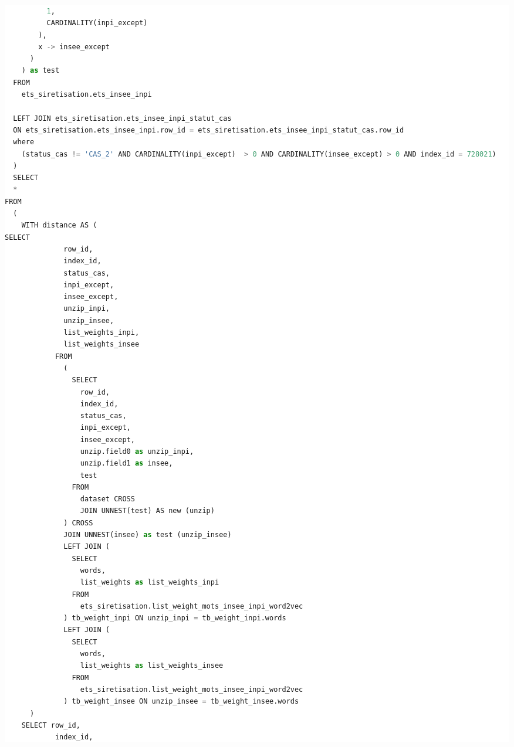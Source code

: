 ```python
          1, 
          CARDINALITY(inpi_except)
        ), 
        x -> insee_except
      )
    ) as test 
  FROM 
    ets_siretisation.ets_insee_inpi  
    
  LEFT JOIN ets_siretisation.ets_insee_inpi_statut_cas 
  ON ets_siretisation.ets_insee_inpi.row_id = ets_siretisation.ets_insee_inpi_statut_cas.row_id
  where 
    (status_cas != 'CAS_2' AND CARDINALITY(inpi_except)  > 0 AND CARDINALITY(insee_except) > 0 AND index_id = 728021)
  )
  SELECT 
  * 
FROM 
  (
    WITH distance AS (
SELECT 
              row_id, 
              index_id, 
              status_cas, 
              inpi_except, 
              insee_except, 
              unzip_inpi, 
              unzip_insee, 
              list_weights_inpi, 
              list_weights_insee 
            FROM 
              (
                SELECT 
                  row_id, 
                  index_id, 
                  status_cas, 
                  inpi_except, 
                  insee_except, 
                  unzip.field0 as unzip_inpi, 
                  unzip.field1 as insee, 
                  test 
                FROM 
                  dataset CROSS 
                  JOIN UNNEST(test) AS new (unzip)
              ) CROSS 
              JOIN UNNEST(insee) as test (unzip_insee) 
              LEFT JOIN (
                SELECT 
                  words, 
                  list_weights as list_weights_inpi 
                FROM 
                  ets_siretisation.list_weight_mots_insee_inpi_word2vec 
              ) tb_weight_inpi ON unzip_inpi = tb_weight_inpi.words 
              LEFT JOIN (
                SELECT 
                  words, 
                  list_weights as list_weights_insee 
                FROM 
                  ets_siretisation.list_weight_mots_insee_inpi_word2vec 
              ) tb_weight_insee ON unzip_insee = tb_weight_insee.words 
      )
    SELECT row_id, 
            index_id, 
```